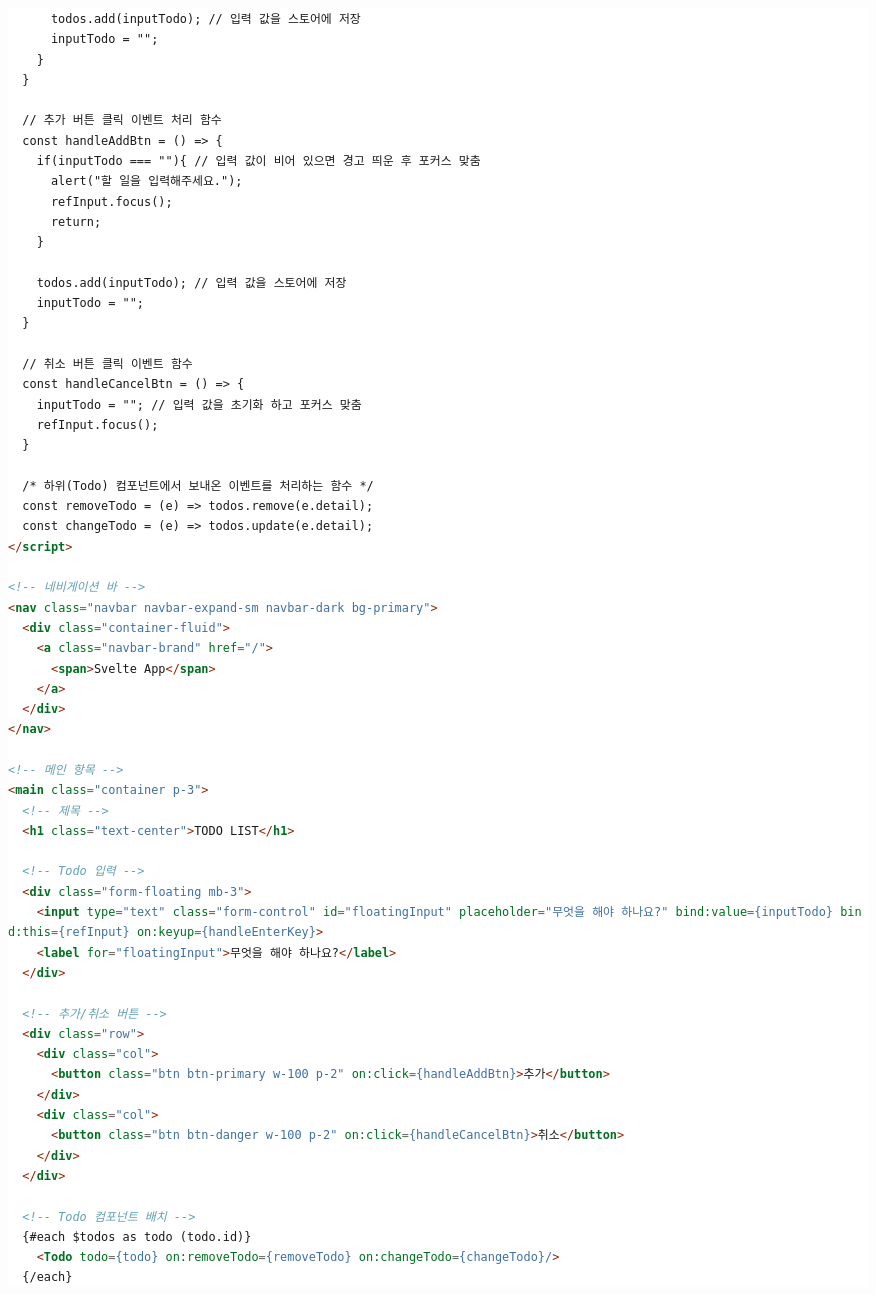 ```html
      todos.add(inputTodo); // 입력 값을 스토어에 저장
      inputTodo = "";
    }
  }

  // 추가 버튼 클릭 이벤트 처리 함수
  const handleAddBtn = () => {
    if(inputTodo === ""){ // 입력 값이 비어 있으면 경고 띄운 후 포커스 맞춤
      alert("할 일을 입력해주세요.");
      refInput.focus();
      return;
    }

    todos.add(inputTodo); // 입력 값을 스토어에 저장
    inputTodo = "";
  }

  // 취소 버튼 클릭 이벤트 함수
  const handleCancelBtn = () => {
    inputTodo = ""; // 입력 값을 초기화 하고 포커스 맞춤
    refInput.focus();
  }

  /* 하위(Todo) 컴포넌트에서 보내온 이벤트를 처리하는 함수 */
  const removeTodo = (e) => todos.remove(e.detail);
  const changeTodo = (e) => todos.update(e.detail);  
</script>

<!-- 네비게이션 바 -->
<nav class="navbar navbar-expand-sm navbar-dark bg-primary">
  <div class="container-fluid">
    <a class="navbar-brand" href="/">
      <span>Svelte App</span>
    </a>
  </div>
</nav>

<!-- 메인 항목 -->
<main class="container p-3">
  <!-- 제목 -->
  <h1 class="text-center">TODO LIST</h1>

  <!-- Todo 입력 -->
  <div class="form-floating mb-3">
    <input type="text" class="form-control" id="floatingInput" placeholder="무엇을 해야 하나요?" bind:value={inputTodo} bind:this={refInput} on:keyup={handleEnterKey}>
    <label for="floatingInput">무엇을 해야 하나요?</label>
  </div>

  <!-- 추가/취소 버튼 -->
  <div class="row">
    <div class="col">
      <button class="btn btn-primary w-100 p-2" on:click={handleAddBtn}>추가</button>
    </div>
    <div class="col">
      <button class="btn btn-danger w-100 p-2" on:click={handleCancelBtn}>취소</button>
    </div>
  </div>

  <!-- Todo 컴포넌트 배치 -->
  {#each $todos as todo (todo.id)}
    <Todo todo={todo} on:removeTodo={removeTodo} on:changeTodo={changeTodo}/>
  {/each}
```